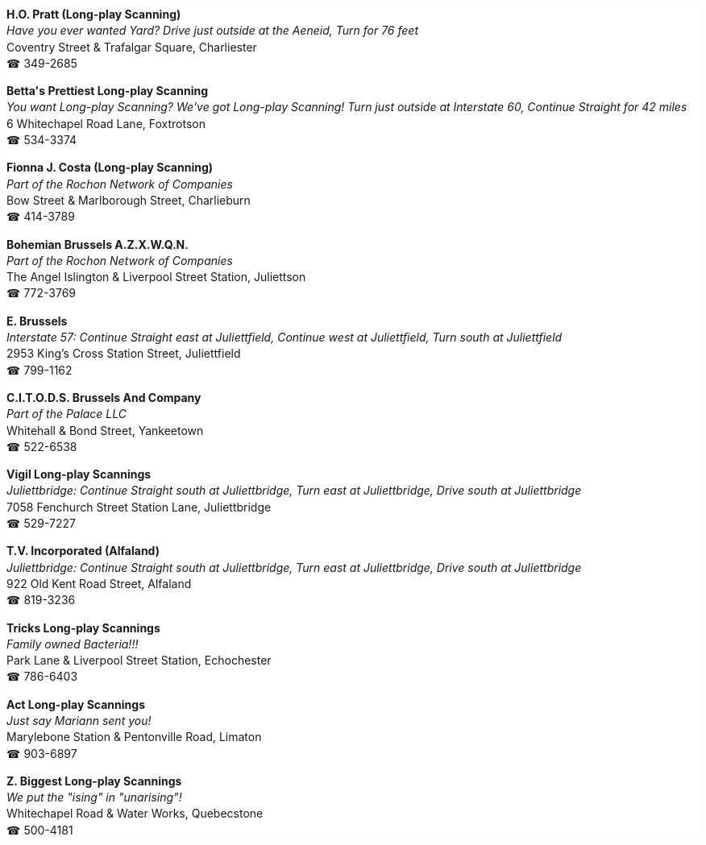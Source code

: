 **H.O. Pratt (Long-play Scanning)**  
_Have you ever wanted Yard? 
Drive just outside at the Aeneid, Turn for 76 feet_  
Coventry Street & Trafalgar Square, Charliester  
☎ 349-2685

**Betta's Prettiest Long-play Scanning**  
_You want Long-play Scanning? We've got Long-play Scanning! 
Turn just outside at Interstate 60, Continue Straight for 42 miles_  
6 Whitechapel Road Lane, Foxtrotson  
☎ 534-3374

**Fionna J. Costa (Long-play Scanning)**  
_Part of the Rochon Network of Companies_  
Bow Street & Marlborough Street, Charlieburn  
☎ 414-3789

**Bohemian Brussels A.Z.X.W.Q.N.**  
_Part of the Rochon Network of Companies_  
The Angel Islington & Liverpool Street Station, Juliettson  
☎ 772-3769

**E. Brussels**  
_Interstate 57: Continue Straight east at Juliettfield, Continue west at Juliettfield, Turn south at Juliettfield_  
2953 King’s Cross Station Street, Juliettfield  
☎ 799-1162

**C.I.T.O.D.S. Brussels And Company**  
_Part of the Palace LLC_  
Whitehall & Bond Street, Yankeetown  
☎ 522-6538

**Vigil Long-play Scannings**  
_Juliettbridge: Continue Straight south at Juliettbridge, Turn east at Juliettbridge, Drive south at Juliettbridge_  
7058 Fenchurch Street Station Lane, Juliettbridge  
☎ 529-7227

**T.V. Incorporated (Alfaland)**  
_Juliettbridge: Continue Straight south at Juliettbridge, Turn east at Juliettbridge, Drive south at Juliettbridge_  
922 Old Kent Road Street, Alfaland  
☎ 819-3236

**Tricks Long-play Scannings**  
_Family owned Bacteria!!!_  
Park Lane & Liverpool Street Station, Echochester  
☎ 786-6403

**Act Long-play Scannings**  
_Just say Mariann sent you!_  
Marylebone Station & Pentonville Road, Limaton  
☎ 903-6897

**Z. Biggest Long-play Scannings**  
_We put the "ising" in "unarising"!_  
Whitechapel Road & Water Works, Quebecstone  
☎ 500-4181
